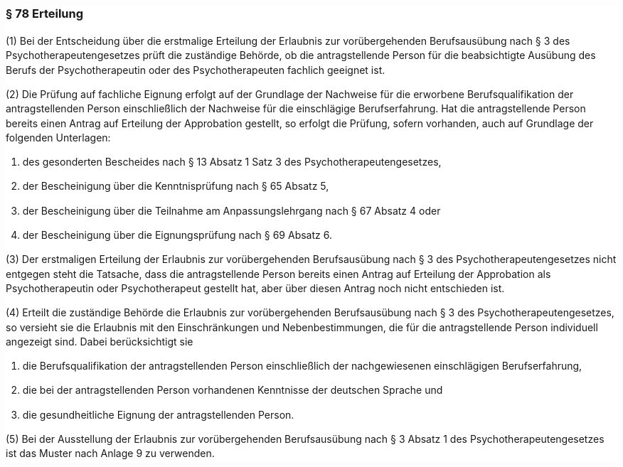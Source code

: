 
### § 78 Erteilung

(1) Bei der Entscheidung über die erstmalige Erteilung der Erlaubnis
zur vorübergehenden Berufsausübung nach § 3 des
Psychotherapeutengesetzes prüft die zuständige Behörde, ob die
antragstellende Person für die beabsichtigte Ausübung des Berufs der
Psychotherapeutin oder des Psychotherapeuten fachlich geeignet ist.

(2) Die Prüfung auf fachliche Eignung erfolgt auf der Grundlage der
Nachweise für die erworbene Berufsqualifikation der antragstellenden
Person einschließlich der Nachweise für die einschlägige
Berufserfahrung. Hat die antragstellende Person bereits einen Antrag
auf Erteilung der Approbation gestellt, so erfolgt die Prüfung, sofern
vorhanden, auch auf Grundlage der folgenden Unterlagen:

1.  des gesonderten Bescheides nach § 13 Absatz 1 Satz 3 des
    Psychotherapeutengesetzes,


2.  der Bescheinigung über die Kenntnisprüfung nach § 65 Absatz 5,


3.  der Bescheinigung über die Teilnahme am Anpassungslehrgang nach § 67
    Absatz 4 oder


4.  der Bescheinigung über die Eignungsprüfung nach § 69 Absatz 6.




(3) Der erstmaligen Erteilung der Erlaubnis zur vorübergehenden
Berufsausübung nach § 3 des Psychotherapeutengesetzes nicht entgegen
steht die Tatsache, dass die antragstellende Person bereits einen
Antrag auf Erteilung der Approbation als Psychotherapeutin oder
Psychotherapeut gestellt hat, aber über diesen Antrag noch nicht
entschieden ist.

(4) Erteilt die zuständige Behörde die Erlaubnis zur vorübergehenden
Berufsausübung nach § 3 des Psychotherapeutengesetzes, so versieht sie
die Erlaubnis mit den Einschränkungen und Nebenbestimmungen, die für
die antragstellende Person individuell angezeigt sind. Dabei
berücksichtigt sie

1.  die Berufsqualifikation der antragstellenden Person einschließlich der
    nachgewiesenen einschlägigen Berufserfahrung,


2.  die bei der antragstellenden Person vorhandenen Kenntnisse der
    deutschen Sprache und


3.  die gesundheitliche Eignung der antragstellenden Person.




(5) Bei der Ausstellung der Erlaubnis zur vorübergehenden
Berufsausübung nach § 3 Absatz 1 des Psychotherapeutengesetzes ist das
Muster nach Anlage 9 zu verwenden.
